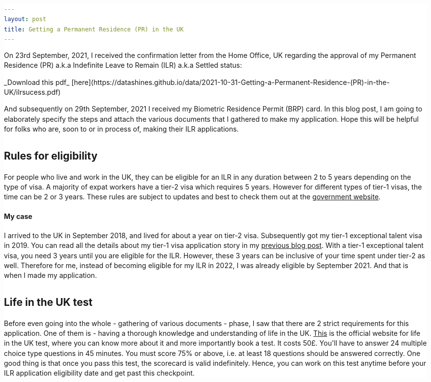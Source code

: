 ```yaml
---
layout: post
title: Getting a Permanent Residence (PR) in the UK
---
```


On 23rd September, 2021, I received the confirmation letter from the Home Office, UK regarding the approval of my 
Permanent Residence (PR) a.k.a Indefinite Leave to Remain (ILR) a.k.a Settled status:

<object data="{{ site.baseurl }}/data/2021-10-31-Getting-a-Permanent-Residence-(PR)-in-the-UK/ilrsucess.pdf" width="750px" height="750px">
    <embed src="{{ site.baseurl }}/data/2021-10-31-Getting-a-Permanent-Residence-(PR)-in-the-UK/ilrsucess.pdf">
</object>
_Download this pdf_ [here](https://datashines.github.io/data/2021-10-31-Getting-a-Permanent-Residence-(PR)-in-the-UK/ilrsucess.pdf)

And subsequently on 29th September, 2021 I received my Biometric Residence Permit (BRP) card. In this blog post, I am
going to elaborately specify the steps and attach the various documents that I gathered to make my application. Hope this 
will be helpful for folks who are, soon to or in process of, making their ILR applications.

##  Rules for eligibility

For people who live and work in the UK, they can be eligible for an ILR in any duration between 2 to 5 years depending on the
type of visa. A majority of expat workers have a tier-2 visa which requires 5 years. However for different types of tier-1 visas,
the time can be 2 or 3 years. These rules are subject to updates and best to check them out at 
the [government website](https://www.gov.uk/indefinite-leave-to-remain).

#### My case
I arrived to the UK in September 2018, and lived for about a year on tier-2 visa. Subsequently got my tier-1 exceptional
talent visa in 2019. You can read all the details about my tier-1 visa application story in my 
[previous blog post](https://datashines.github.io/How-I-received-my-Tier-1-Exceptional-Talent-UK-visa/). With a tier-1
exceptional talent visa, you need 3 years until you are eligible for the ILR. However, these 3 years can be inclusive 
of your time spent under tier-2 as well. Therefore for me, instead of becoming eligible for my ILR in 2022, I was already
eligible by September 2021. And that is when I made my application.

## Life in the UK test

Before even going into the whole - gathering of various documents - phase, I saw that there are 2 strict requirements for this application.
One of them is - having a thorough knowledge and understanding of life in the UK. [This](https://www.gov.uk/life-in-the-uk-test) is the 
official website for life in the UK test, where you can know more about it and more importantly book a test. It costs 50£. You'll have
to answer 24 multiple choice type questions in 45 minutes. You must score 75% or above, i.e. at least 18 questions should be answered correctly.
One good thing is that once you pass this test, the scorecard is valid indefinitely. Hence, you can work on this test anytime before your ILR
application eligibility date and get past this checkpoint.
